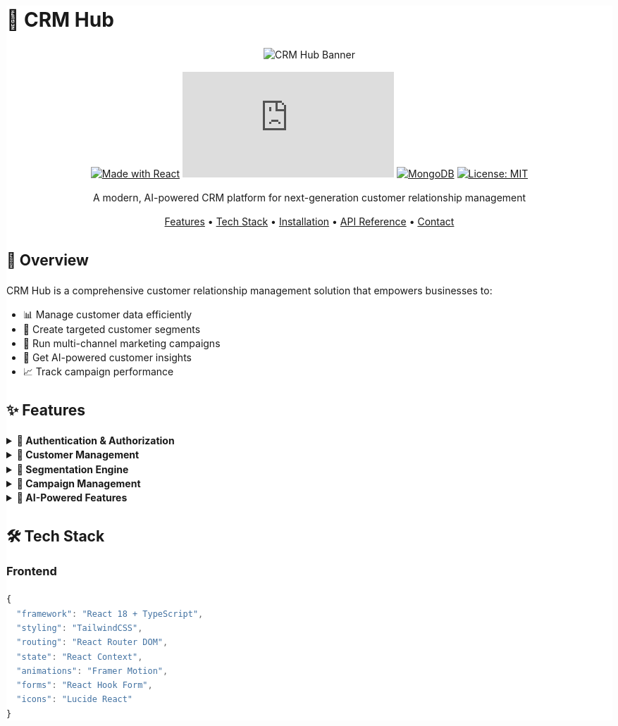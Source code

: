 # 🌟 CRM Hub

<div align="center">

![CRM Hub Banner](https://images.pexels.com/photos/3183150/pexels-photo-3183150.jpeg?auto=compress&cs=tinysrgb&w=1260&h=750&dpr=2)

[![Made with React](https://img.shields.io/badge/Made%20with-React-61DAFB?style=flat-square&logo=react)](https://reactjs.org/)
[![Node.js Version](https://img.shields.io/badge/Node.js-≥16.0.0-339933?style=flat-square&logo=node.js)](https://nodejs.org/)
[![MongoDB](https://img.shields.io/badge/MongoDB-4EA94B?style=flat-square&logo=mongodb&logoColor=white)](https://www.mongodb.com/)
[![License: MIT](https://img.shields.io/badge/License-MIT-yellow.svg?style=flat-square)](https://opensource.org/licenses/MIT)

A modern, AI-powered CRM platform for next-generation customer relationship management

[Features](#-features) • [Tech Stack](#%EF%B8%8F-tech-stack) • [Installation](#-installation) • [API Reference](#-api-reference) • [Contact](#-contact)

</div>

## 🎯 Overview

CRM Hub is a comprehensive customer relationship management solution that empowers businesses to:

- 📊 Manage customer data efficiently
- 🎯 Create targeted customer segments
- 📧 Run multi-channel marketing campaigns
- 🤖 Get AI-powered customer insights
- 📈 Track campaign performance

## ✨ Features

<details><summary><b>🔐 Authentication & Authorization</b></summary></details>

<details><summary><b>👥 Customer Management</b></summary></details>

<details><summary><b>🎯 Segmentation Engine</b></summary></details>

<details><summary><b>📢 Campaign Management</b></summary></details>

<details><summary><b>🤖 AI-Powered Features</b></summary></details>

## 🛠️ Tech Stack

### Frontend
```javascript
{
  "framework": "React 18 + TypeScript",
  "styling": "TailwindCSS",
  "routing": "React Router DOM",
  "state": "React Context",
  "animations": "Framer Motion",
  "forms": "React Hook Form",
  "icons": "Lucide React"
}
```
